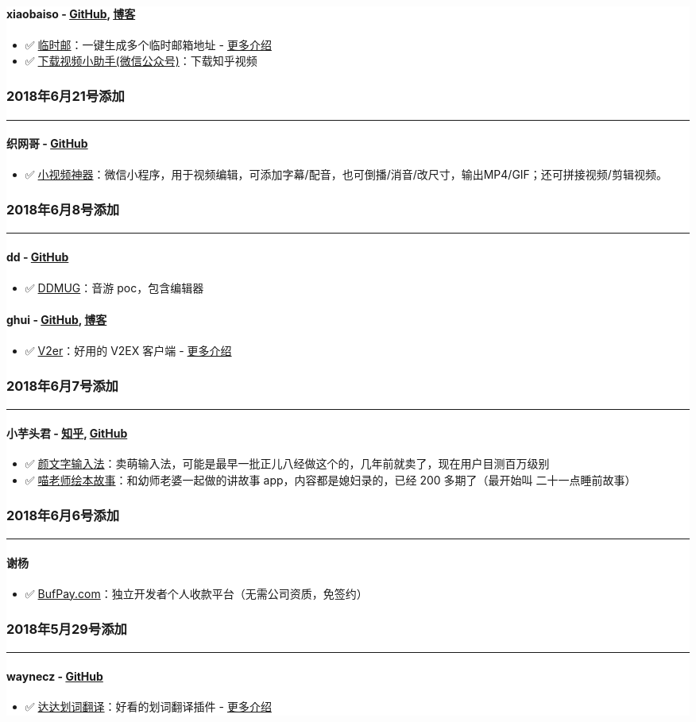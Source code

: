 #### xiaobaiso - [GitHub](https://github.com/xiaobaiso), [博客](https://xiaobaiso.github.io/)
* :white_check_mark: [临时邮](https://itunes.apple.com/cn/app/%E4%B8%B4%E6%97%B6%E9%82%AE-%E5%8D%81%E5%88%86%E9%92%9F%E9%82%AE%E7%AE%B1/id1342693449?mt=8)：一键生成多个临时邮箱地址 - [更多介绍](https://xiaobaiso.github.io/tempmail/)
* :white_check_mark: [下载视频小助手(微信公众号)](https://xiaobaiso.github.io/zhihudoc/)：下载知乎视频

### 2018年6月21号添加
---

#### 织网哥 - [GitHub](https://github.com/mclxly)
* :white_check_mark: [小视频神器](https://video2x.cn)：微信小程序，用于视频编辑，可添加字幕/配音，也可倒播/消音/改尺寸，输出MP4/GIF；还可拼接视频/剪辑视频。

### 2018年6月8号添加
---

#### dd - [GitHub](https://github.com/dpy1123)
* :white_check_mark: [DDMUG](https://promotion.devgo.top/ddmug/)：音游 poc，包含编辑器

#### ghui - [GitHub](https://github.com/ghuiii), [博客](http://ghui.me)
* :white_check_mark: [V2er](https://www.coolapk.com/apk/me.ghui.v2er.free)：好用的 V2EX 客户端 - [更多介绍](https://ghui.me/post/2017/09/v2er-free-version/)

### 2018年6月7号添加
---
#### 小芋头君 - [知乎](https://www.zhihu.com/people/li-shou-xin), [GitHub](https://github.com/xinyu198736)
* :white_check_mark: [颜文字输入法](https://itunes.apple.com/cn/app/yan-wen-zi-shu-ru-fa-zui-qiang/id866753915?mt=8)：卖萌输入法，可能是最早一批正儿八经做这个的，几年前就卖了，现在用户目测百万级别
* :white_check_mark: [喵老师绘本故事](https://itunes.apple.com/cn/app/er-shi-yi-dian-shui-qian-gu-shi/id998079819)：和幼师老婆一起做的讲故事 app，内容都是媳妇录的，已经 200 多期了（最开始叫 二十一点睡前故事）

### 2018年6月6号添加
---
#### 谢杨
* :white_check_mark: [BufPay.com](https://bufpay.com)：独立开发者个人收款平台（无需公司资质，免签约）


### 2018年5月29号添加
---
####  waynecz - [GitHub](https://github.com/waynecz/dadda-translate-crx)
* :white_check_mark: [达达划词翻译](https://chrome.google.com/webstore/detail/%E8%BE%BE%E8%BE%BE%E5%88%92%E8%AF%8D%E7%BF%BB%E8%AF%91/cajhcjfcodjoalmhjekljnfkgjlkeajl)：好看的划词翻译插件 - [更多介绍](https://github.com/waynecz/dadda-translate-crx)

